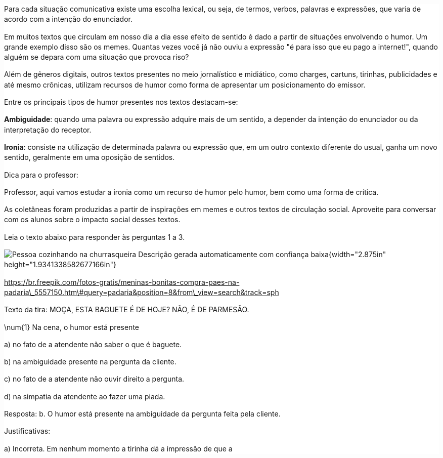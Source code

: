 Para cada situação comunicativa existe uma escolha lexical, ou seja, de
termos, verbos, palavras e expressões, que varia de acordo com a
intenção do enunciador.

Em muitos textos que circulam em nosso dia a dia esse efeito de sentido
é dado a partir de situações envolvendo o humor. Um grande exemplo disso
são os memes. Quantas vezes você já não ouviu a expressão "é para isso
que eu pago a internet!", quando alguém se depara com uma situação que
provoca riso?

Além de gêneros digitais, outros textos presentes no meio jornalístico e
midiático, como charges, cartuns, tirinhas, publicidades e até mesmo
crônicas, utilizam recursos de humor como forma de apresentar um
posicionamento do emissor.

Entre os principais tipos de humor presentes nos textos destacam-se:

**Ambiguidade**: quando uma palavra ou expressão adquire mais de um
sentido, a depender da intenção do enunciador ou da interpretação do
receptor.

**Ironia**: consiste na utilização de determinada palavra ou expressão
que, em um outro contexto diferente do usual, ganha um novo sentido,
geralmente em uma oposição de sentidos.

Dica para o professor:

Professor, aqui vamos estudar a ironia como um recurso de humor pelo
humor, bem como uma forma de crítica.

As coletâneas foram produzidas a partir de inspirações em memes e outros
textos de circulação social. Aproveite para conversar com os alunos
sobre o impacto social desses textos.

Leia o texto abaixo para responder às perguntas 1 a 3.

![Pessoa cozinhando na churrasqueira Descrição gerada automaticamente
com confiança baixa](./imgSAEB_6_POR/media/image17.png){width="2.875in"
height="1.9341338582677166in"}

https://br.freepik.com/fotos-gratis/meninas-bonitas-compra-paes-na-padaria\_5557150.htm\#query=padaria&position=8&from\_view=search&track=sph

Texto da tira: MOÇA, ESTA BAGUETE É DE HOJE? NÃO, É DE PARMESÃO.

\num{1} Na cena, o humor está presente

a\) no fato de a atendente não saber o que é baguete.

b\) na ambiguidade presente na pergunta da cliente.

c\) no fato de a atendente não ouvir direito a pergunta.

d\) na simpatia da atendente ao fazer uma piada.

Resposta: b. O humor está presente na ambiguidade da pergunta feita pela
cliente.

Justificativas:

a\) Incorreta. Em nenhum momento a tirinha dá a impressão de que a
